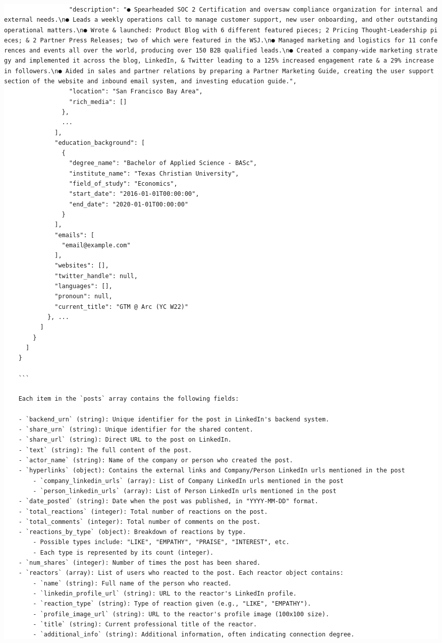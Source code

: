                       "description": "● Spearheaded SOC 2 Certification and oversaw compliance organization for internal and external needs.\n● Leads a weekly operations call to manage customer support, new user onboarding, and other outstanding operational matters.\n● Wrote & launched: Product Blog with 6 different featured pieces; 2 Pricing Thought-Leadership pieces; & 2 Partner Press Releases; two of which were featured in the WSJ.\n● Managed marketing and logistics for 11 conferences and events all over the world, producing over 150 B2B qualified leads.\n● Created a company-wide marketing strategy and implemented it across the blog, LinkedIn, & Twitter leading to a 125% increased engagement rate & a 29% increase in followers.\n● Aided in sales and partner relations by preparing a Partner Marketing Guide, creating the user support section of the website and inbound email system, and investing education guide.",
                      "location": "San Francisco Bay Area",
                      "rich_media": []
                    },
                    ...
                  ],
                  "education_background": [
                    {
                      "degree_name": "Bachelor of Applied Science - BASc",
                      "institute_name": "Texas Christian University",
                      "field_of_study": "Economics",
                      "start_date": "2016-01-01T00:00:00",
                      "end_date": "2020-01-01T00:00:00"
                    }
                  ],
                  "emails": [
                    "email@example.com"
                  ],
                  "websites": [],
                  "twitter_handle": null,
                  "languages": [],
                  "pronoun": null,
                  "current_title": "GTM @ Arc (YC W22)"
                }, ...
              ]
            }
          ]
        }
        
        ```
        
        Each item in the `posts` array contains the following fields:
        
        - `backend_urn` (string): Unique identifier for the post in LinkedIn's backend system.
        - `share_urn` (string): Unique identifier for the shared content.
        - `share_url` (string): Direct URL to the post on LinkedIn.
        - `text` (string): The full content of the post.
        - `actor_name` (string): Name of the company or person who created the post.
        - `hyperlinks` (object): Contains the external links and Company/Person LinkedIn urls mentioned in the post
            - `company_linkedin_urls` (array): List of Company LinkedIn urls mentioned in the post
            - `person_linkedin_urls` (array): List of Person LinkedIn urls mentioned in the post
        - `date_posted` (string): Date when the post was published, in "YYYY-MM-DD" format.
        - `total_reactions` (integer): Total number of reactions on the post.
        - `total_comments` (integer): Total number of comments on the post.
        - `reactions_by_type` (object): Breakdown of reactions by type.
            - Possible types include: "LIKE", "EMPATHY", "PRAISE", "INTEREST", etc.
            - Each type is represented by its count (integer).
        - `num_shares` (integer): Number of times the post has been shared.
        - `reactors` (array): List of users who reacted to the post. Each reactor object contains:
            - `name` (string): Full name of the person who reacted.
            - `linkedin_profile_url` (string): URL to the reactor's LinkedIn profile.
            - `reaction_type` (string): Type of reaction given (e.g., "LIKE", "EMPATHY").
            - `profile_image_url` (string): URL to the reactor's profile image (100x100 size).
            - `title` (string): Current professional title of the reactor.
            - `additional_info` (string): Additional information, often indicating connection degree.